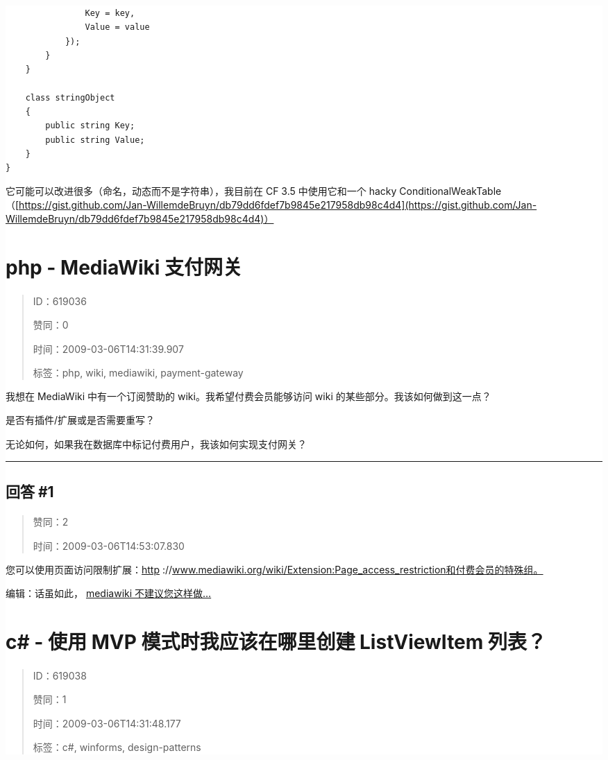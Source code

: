 ```
                Key = key,
                Value = value
            });
        }
    }

    class stringObject
    {
        public string Key;
        public string Value;
    }
} 
```

它可能可以改进很多（命名，动态而不是字符串），我目前在 CF 3.5 中使用它和一个 hacky ConditionalWeakTable（[https://gist.github.com/Jan-WillemdeBruyn/db79dd6fdef7b9845e217958db98c4d4](https://gist.github.com/Jan-WillemdeBruyn/db79dd6fdef7b9845e217958db98c4d4)）

# php - MediaWiki 支付网关

> ID：619036
> 
> 赞同：0
> 
> 时间：2009-03-06T14:31:39.907
> 
> 标签：php, wiki, mediawiki, payment-gateway

我想在 MediaWiki 中有一个订阅赞助的 wiki。我希望付费会员能够访问 wiki 的某些部分。我该如何做到这一点？

是否有插件/扩展或是否需要重写？

无论如何，如果我在数据库中标记付费用户，我该如何实现支付网关？

* * *

## 回答 #1

> 赞同：2
> 
> 时间：2009-03-06T14:53:07.830

您可以使用页面访问限制扩展：[http](http://www.mediawiki.org/wiki/Extension:Page_access_restriction) ://www.mediawiki.org/wiki/Extension:Page_access_restriction和付费会员的特殊组。

编辑：话虽如此， [mediawiki 不建议您这样做...](http://www.mediawiki.org/wiki/Manual:Preventing_access#Restrict_viewing_of_certain_specific_pages)

# c# - 使用 MVP 模式时我应该在哪里创建 ListViewItem 列表？

> ID：619038
> 
> 赞同：1
> 
> 时间：2009-03-06T14:31:48.177
> 
> 标签：c#, winforms, design-patterns
